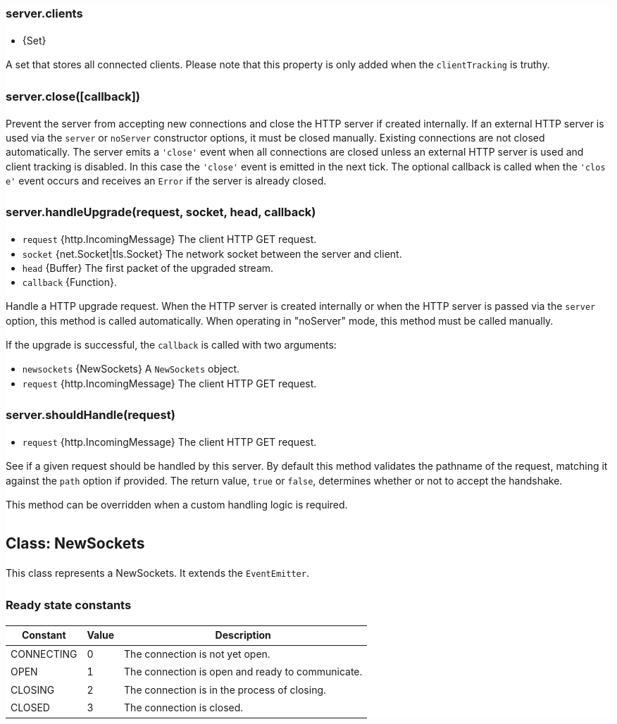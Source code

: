 ### server.clients

- {Set}

A set that stores all connected clients. Please note that this property is only
added when the `clientTracking` is truthy.

### server.close([callback])

Prevent the server from accepting new connections and close the HTTP server if
created internally. If an external HTTP server is used via the `server` or
`noServer` constructor options, it must be closed manually. Existing connections
are not closed automatically. The server emits a `'close'` event when all
connections are closed unless an external HTTP server is used and client
tracking is disabled. In this case the `'close'` event is emitted in the next
tick. The optional callback is called when the `'close'` event occurs and
receives an `Error` if the server is already closed.

### server.handleUpgrade(request, socket, head, callback)

- `request` {http.IncomingMessage} The client HTTP GET request.
- `socket` {net.Socket|tls.Socket} The network socket between the server and
  client.
- `head` {Buffer} The first packet of the upgraded stream.
- `callback` {Function}.

Handle a HTTP upgrade request. When the HTTP server is created internally or
when the HTTP server is passed via the `server` option, this method is called
automatically. When operating in "noServer" mode, this method must be called
manually.

If the upgrade is successful, the `callback` is called with two arguments:

- `newsockets` {NewSockets} A `NewSockets` object.
- `request` {http.IncomingMessage} The client HTTP GET request.

### server.shouldHandle(request)

- `request` {http.IncomingMessage} The client HTTP GET request.

See if a given request should be handled by this server. By default this method
validates the pathname of the request, matching it against the `path` option if
provided. The return value, `true` or `false`, determines whether or not to
accept the handshake.

This method can be overridden when a custom handling logic is required.

## Class: NewSockets

This class represents a NewSockets. It extends the `EventEmitter`.

### Ready state constants

| Constant   | Value | Description                                      |
| ---------- | ----- | ------------------------------------------------ |
| CONNECTING | 0     | The connection is not yet open.                  |
| OPEN       | 1     | The connection is open and ready to communicate. |
| CLOSING    | 2     | The connection is in the process of closing.     |
| CLOSED     | 3     | The connection is closed.                        |

